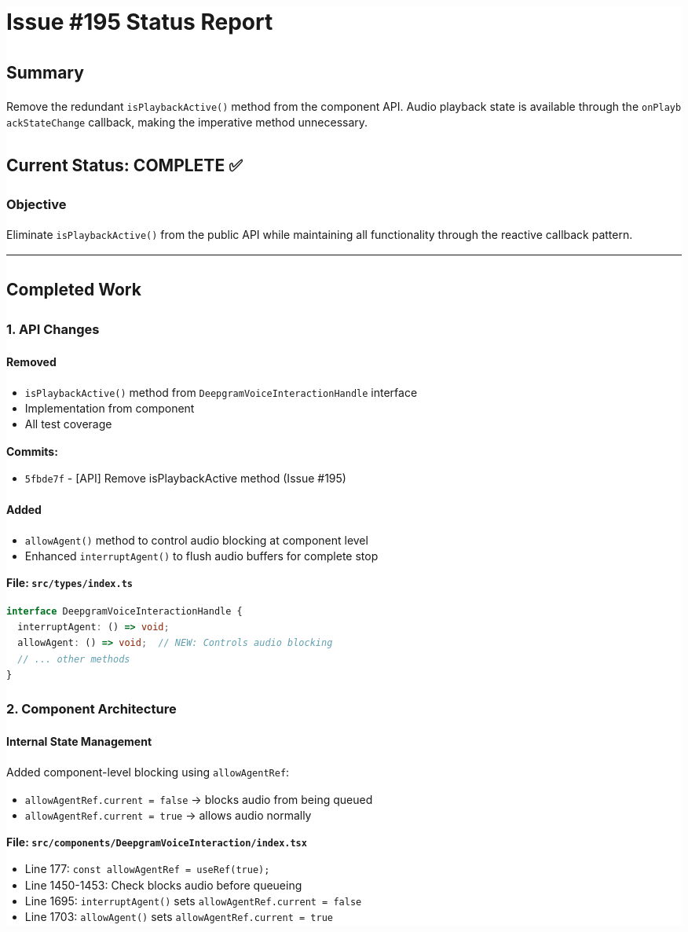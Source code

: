 # Issue #195 Status Report

## Summary
Remove the redundant `isPlaybackActive()` method from the component API. Audio playback state is available through the `onPlaybackStateChange` callback, making the imperative method unnecessary.

## Current Status: COMPLETE ✅

### Objective
Eliminate `isPlaybackActive()` from the public API while maintaining all functionality through the reactive callback pattern.

---

## Completed Work

### 1. API Changes

#### Removed
- `isPlaybackActive()` method from `DeepgramVoiceInteractionHandle` interface
- Implementation from component
- All test coverage

**Commits:**
- `5fbde7f` - [API] Remove isPlaybackActive method (Issue #195)

#### Added
- `allowAgent()` method to control audio blocking at component level
- Enhanced `interruptAgent()` to flush audio buffers for complete stop

**File: `src/types/index.ts`**
```typescript
interface DeepgramVoiceInteractionHandle {
  interruptAgent: () => void;
  allowAgent: () => void;  // NEW: Controls audio blocking
  // ... other methods
}
```

### 2. Component Architecture

#### Internal State Management
Added component-level blocking using `allowAgentRef`:
- `allowAgentRef.current = false` → blocks audio from being queued
- `allowAgentRef.current = true` → allows audio normally

**File: `src/components/DeepgramVoiceInteraction/index.tsx`**
- Line 177: `const allowAgentRef = useRef(true);`
- Line 1450-1453: Check blocks audio before queueing
- Line 1695: `interruptAgent()` sets `allowAgentRef.current = false`
- Line 1703: `allowAgent()` sets `allowAgentRef.current = true`
